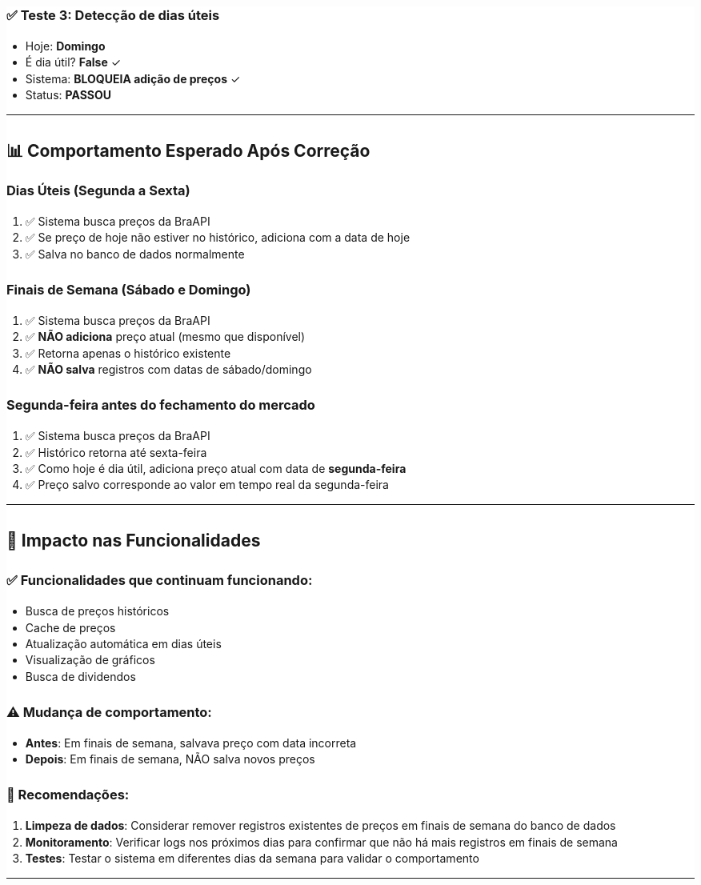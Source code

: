 ### ✅ Teste 3: Detecção de dias úteis
- Hoje: **Domingo**
- É dia útil? **False** ✓
- Sistema: **BLOQUEIA adição de preços** ✓
- Status: **PASSOU**

---

## 📊 Comportamento Esperado Após Correção

### Dias Úteis (Segunda a Sexta)
1. ✅ Sistema busca preços da BraAPI
2. ✅ Se preço de hoje não estiver no histórico, adiciona com a data de hoje
3. ✅ Salva no banco de dados normalmente

### Finais de Semana (Sábado e Domingo)
1. ✅ Sistema busca preços da BraAPI
2. ✅ **NÃO adiciona** preço atual (mesmo que disponível)
3. ✅ Retorna apenas o histórico existente
4. ✅ **NÃO salva** registros com datas de sábado/domingo

### Segunda-feira antes do fechamento do mercado
1. ✅ Sistema busca preços da BraAPI
2. ✅ Histórico retorna até sexta-feira
3. ✅ Como hoje é dia útil, adiciona preço atual com data de **segunda-feira**
4. ✅ Preço salvo corresponde ao valor em tempo real da segunda-feira

---

## 🔄 Impacto nas Funcionalidades

### ✅ Funcionalidades que continuam funcionando:
- Busca de preços históricos
- Cache de preços
- Atualização automática em dias úteis
- Visualização de gráficos
- Busca de dividendos

### ⚠️ Mudança de comportamento:
- **Antes**: Em finais de semana, salvava preço com data incorreta
- **Depois**: Em finais de semana, NÃO salva novos preços

### 📝 Recomendações:
1. **Limpeza de dados**: Considerar remover registros existentes de preços em finais de semana do banco de dados
2. **Monitoramento**: Verificar logs nos próximos dias para confirmar que não há mais registros em finais de semana
3. **Testes**: Testar o sistema em diferentes dias da semana para validar o comportamento

---